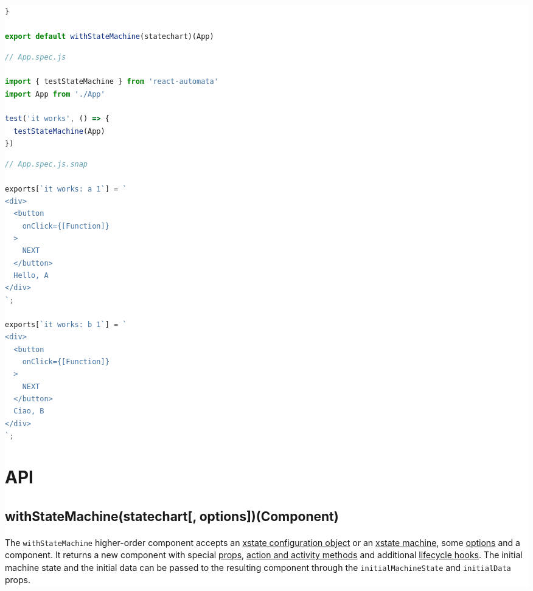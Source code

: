 ```js
}

export default withStateMachine(statechart)(App)
```

```js
// App.spec.js

import { testStateMachine } from 'react-automata'
import App from './App'

test('it works', () => {
  testStateMachine(App)
})
```

```js
// App.spec.js.snap

exports[`it works: a 1`] = `
<div>
  <button
    onClick={[Function]}
  >
    NEXT
  </button>
  Hello, A
</div>
`;

exports[`it works: b 1`] = `
<div>
  <button
    onClick={[Function]}
  >
    NEXT
  </button>
  Ciao, B
</div>
`;
```

# API

## withStateMachine(statechart[, options])(Component)

The `withStateMachine` higher-order component accepts an [xstate configuration object](http://davidkpiano.github.io/xstate/docs/#/api/config) or an [xstate machine](http://davidkpiano.github.io/xstate/docs/#/api/machine), some [options](#options) and a component.
It returns a new component with special [props](#props), [action and activity methods](#action-and-activity-methods) and additional [lifecycle hooks](#lifecycle-hooks).
The initial machine state and the initial data can be passed to the resulting component through the `initialMachineState` and `initialData` props.
